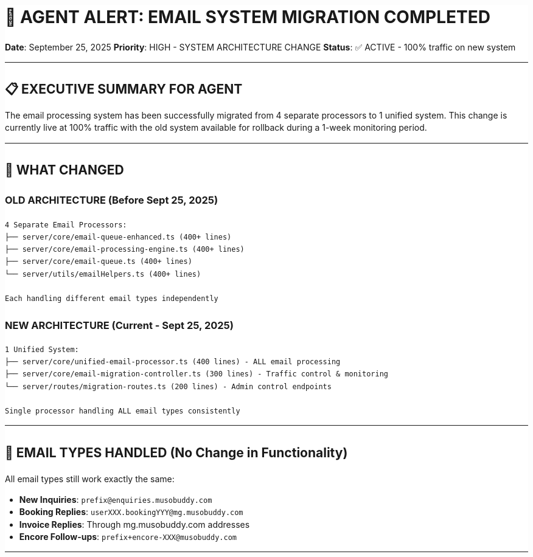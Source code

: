 # 🚨 AGENT ALERT: EMAIL SYSTEM MIGRATION COMPLETED

**Date**: September 25, 2025
**Priority**: HIGH - SYSTEM ARCHITECTURE CHANGE
**Status**: ✅ ACTIVE - 100% traffic on new system

---

## 📋 EXECUTIVE SUMMARY FOR AGENT

The email processing system has been successfully migrated from 4 separate processors to 1 unified system. This change is currently live at 100% traffic with the old system available for rollback during a 1-week monitoring period.

---

## 🔄 WHAT CHANGED

### OLD ARCHITECTURE (Before Sept 25, 2025)
```
4 Separate Email Processors:
├── server/core/email-queue-enhanced.ts (400+ lines)
├── server/core/email-processing-engine.ts (400+ lines)
├── server/core/email-queue.ts (400+ lines)
└── server/utils/emailHelpers.ts (400+ lines)

Each handling different email types independently
```

### NEW ARCHITECTURE (Current - Sept 25, 2025)
```
1 Unified System:
├── server/core/unified-email-processor.ts (400 lines) - ALL email processing
├── server/core/email-migration-controller.ts (300 lines) - Traffic control & monitoring
└── server/routes/migration-routes.ts (200 lines) - Admin control endpoints

Single processor handling ALL email types consistently
```

---

## 📧 EMAIL TYPES HANDLED (No Change in Functionality)

All email types still work exactly the same:
- **New Inquiries**: `prefix@enquiries.musobuddy.com`
- **Booking Replies**: `userXXX.bookingYYY@mg.musobuddy.com`
- **Invoice Replies**: Through mg.musobuddy.com addresses
- **Encore Follow-ups**: `prefix+encore-XXX@musobuddy.com`

---
